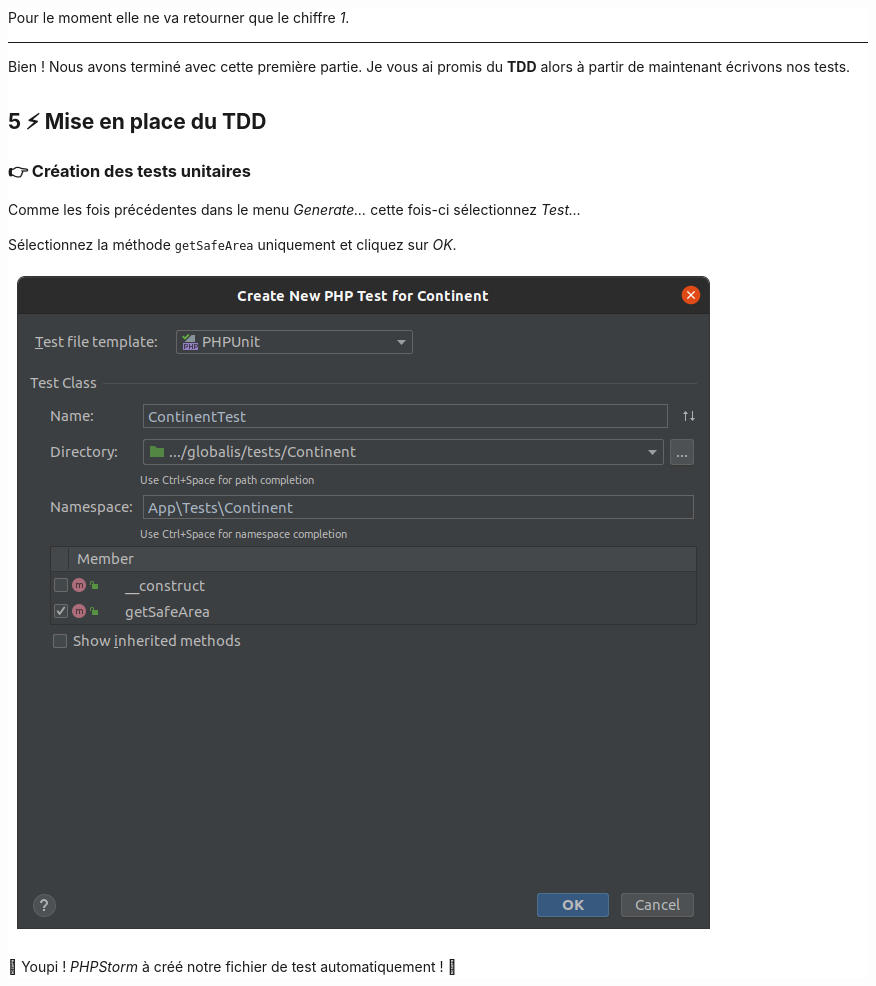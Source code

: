 Pour le moment elle ne va retourner que le chiffre _1_.

---

Bien ! Nous avons terminé avec cette première partie. Je vous ai promis du **TDD** alors à partir de maintenant écrivons nos tests.

5 ⚡ Mise en place du TDD
-------------------------

### 👉 Création des tests unitaires

Comme les fois précédentes dans le menu _Generate..._ cette fois-ci sélectionnez _Test..._

Sélectionnez la méthode `getSafeArea` uniquement et cliquez sur _OK_.

![./doc/images/create_test.png](./doc/images/create_test.png)

🎉 Youpi ! _PHPStorm_ à créé notre fichier de test automatiquement ! 🎉
